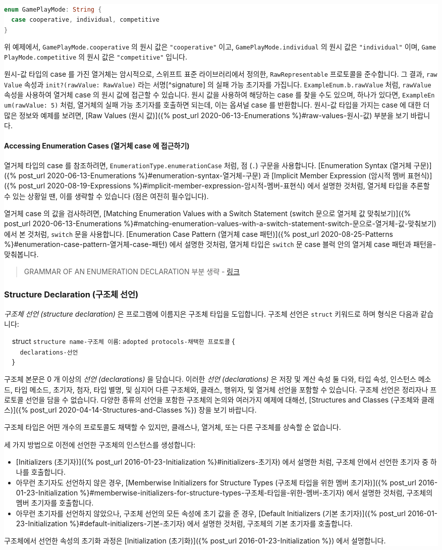 ```swift
enum GamePlayMode: String {
  case cooperative, individual, competitive
}
```

위 예제에서, `GamePlayMode.cooperative` 의 원시 값은 `"cooperative"` 이고, `GamePlayMode.individual` 의 원시 값은 `"individual"` 이며, `GamePlayMode.competitive` 의 원시 값은 `"competitive"` 입니다.

원시-값 타입의 case 를 가진 열거체는 암시적으로, 스위프트 표준 라이브러리에서 정의한, `RawRepresentable` 프로토콜을 준수합니다. 그 결과, `rawValue` 속성과 `init?(rawValue: RawValue)` 라는 서명[^signature] 의 실패 가능 초기자를 가집니다. `ExampleEnum.b.rawValue` 처럼, `rawValue` 속성을 사용하여 열거체 case 의 원시 값에 접근할 수 있습니다. 원시 값을 사용하여 해당하는 case 를 찾을 수도 있으며, 하나가 있다면, `ExampleEnum(rawValue: 5)` 처럼, 열거체의 실패 가능 초기자를 호출하면 되는데, 이는 옵셔널 case 를 반환합니다. 원시-값 타입을 가지는 case 에 대한 더 많은 정보와 예제를 보려면, [Raw Values (원시 값)]({% post_url 2020-06-13-Enumerations %}#raw-values-원시-값) 부분을 보기 바랍니다.

#### Accessing Enumeration Cases (열거체 case 에 접근하기)

열거체 타입의 case 를 참조하려면, `EnumerationType.enumerationCase` 처럼, 점 (`.`) 구문을 사용합니다. [Enumeration Syntax (열거체 구문)]({% post_url 2020-06-13-Enumerations %}#enumeration-syntax-열거체-구문) 과 [Implicit Member Expression (암시적 멤버 표현식)]({% post_url 2020-08-19-Expressions %}#implicit-member-expression-암시적-멤버-표현식) 에서 설명한 것처럼, 열거체 타입을 추론할 수 있는 상황일 땐, 이를 생략할 수 있습니다 (점은 여전히 필수입니다).

열거체 case 의 값을 검사하려면, [Matching Enumeration Values with a Switch Statement (switch 문으로 열거체 값 맞춰보기)]({% post_url 2020-06-13-Enumerations %}#matching-enumeration-values-with-a-switch-statement-switch-문으로-열거체-값-맞춰보기) 에서 본 것처럼, `switch` 문을 사용합니다. [Enumeration Case Pattern (열거체 case 패턴)]({% post_url 2020-08-25-Patterns %}#enumeration-case-pattern-열거체-case-패턴) 에서 설명한 것처럼, 열거체 타입은 `switch` 문 case 블럭 안의 열거체 case 패턴과 패턴을-맞춰봅니다.

> GRAMMAR OF AN ENUMERATION DECLARATION 부분 생략 - [링크](https://docs.swift.org/swift-book/ReferenceManual/Declarations.html#ID364)

### Structure Declaration (구조체 선언)

_구조체 선언 (structure declaration)_ 은 프로그램에 이름지은 구조체 타입을 도입합니다. 구조체 선언은 `struct` 키워드로 하며 형식은 다음과 같습니다:

&nbsp;&nbsp;&nbsp;&nbsp;struct `structure name-구조체 이름`: `adopted protocols-채택한 프로토콜` {<br />
&nbsp;&nbsp;&nbsp;&nbsp;&nbsp;&nbsp;&nbsp;&nbsp;`declarations-선언`<br />
&nbsp;&nbsp;&nbsp;&nbsp;}

구조체 본문은 0 개 이상의 _선언 (declarations)_ 을 담습니다. 이러한 _선언 (declarations)_ 은 저장 및 계산 속성 둘 다와, 타입 속성, 인스턴스 메소드, 타입 메소드, 초기자, 첨자, 타입 별명, 및 심지어 다른 구조체와, 클래스, 행위자, 및 열거체 선언을 포함할 수 있습니다. 구조체 선언은 정리자나 프로토콜 선언을 담을 수 없습니다. 다양한 종류의 선언을 포함한 구조체의 논의와 여러가지 예제에 대해선, [Structures and Classes (구조체와 클래스)]({% post_url 2020-04-14-Structures-and-Classes %}) 장을 보기 바랍니다.

구조체 타입은 어떤 개수의 프로토콜도 채택할 수 있지만, 클래스나, 열거체, 또는 다른 구조체를 상속할 순 없습니다.

세 가지 방법으로 이전에 선언한 구조체의 인스턴스를 생성합니다:

* [Initializers (초기자)]({% post_url 2016-01-23-Initialization %}#initializers-초기자) 에서 설명한 처럼, 구조체 안에서 선언한 초기자 중 하나를 호출합니다.
* 아무런 초기자도 선언하지 않은 경우, [Memberwise Initializers for Structure Types (구조체 타입을 위한 멤버 초기자)]({% post_url 2016-01-23-Initialization %}#memberwise-initializers-for-structure-types-구조체-타입을-위한-멤버-초기자) 에서 설명한 것처럼, 구조체의 멤버 초기자를 호출합니다.
* 아무런 초기자를 선언하지 않았으나, 구조체 선언의 모든 속성에 초기 값을 준 경우, [Default Initializers (기본 초기자)]({% post_url 2016-01-23-Initialization %}#default-initializers-기본-초기자) 에서 설명한 것처럼, 구조체의 기본 초기자를 호출합니다.

구조체에서 선언한 속성의 초기화 과정은 [Initialization (초기화)]({% post_url 2016-01-23-Initialization %}) 에서 설명합니다.
